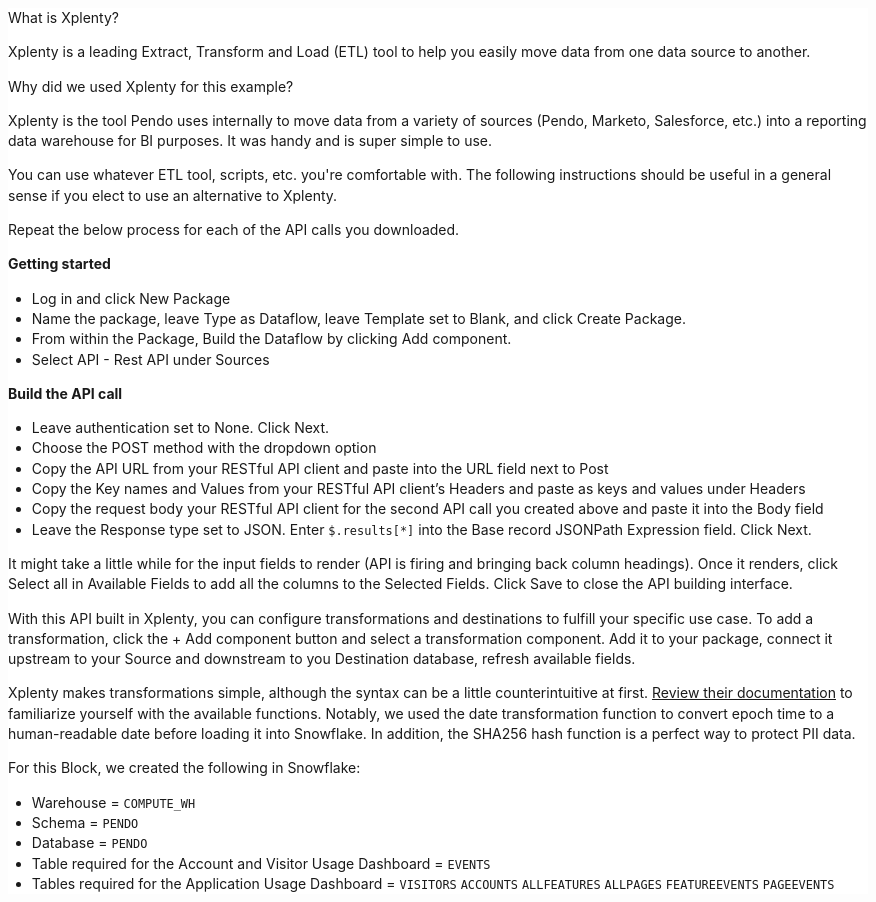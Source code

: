 What is Xplenty?

Xplenty is a leading Extract, Transform and Load (ETL) tool to help you easily move data from one data source to another.

Why did we used Xplenty for this example?

Xplenty is the tool Pendo uses internally to move data from a variety of sources (Pendo, Marketo, Salesforce, etc.) into a reporting data warehouse for BI purposes.  It was handy and is super simple to use.

You can use whatever ETL tool, scripts, etc. you're comfortable with.  The following instructions should be useful in a general sense if you elect to use an alternative to Xplenty.

Repeat the below process for each of the API calls you downloaded.

**Getting started**
- Log in and click New Package
- Name the package, leave Type as Dataflow, leave Template set to Blank, and click Create Package.
- From within the Package, Build the Dataflow by clicking Add component.
- Select API - Rest API under Sources

**Build the API call**
- Leave authentication set to None. Click Next.
- Choose the POST method with the dropdown option
- Copy the API URL from your RESTful API client and paste into the URL field next to Post
- Copy the Key names and Values from your RESTful API client’s Headers and paste as keys and values under Headers
- Copy the request body your RESTful API client for the second API call you created above and paste it into the Body field
- Leave the Response type set to JSON. Enter `$.results[*]` into the Base record JSONPath Expression field. Click Next.

It might take a little while for the input fields to render (API is firing and bringing back column headings). Once it renders, click Select all in Available Fields to add all the columns to the Selected Fields. Click Save to close the API building interface.

With this API built in Xplenty, you can configure transformations and destinations to fulfill your specific use case. To add a transformation, click the + Add component button and select a transformation component. Add it to your package, connect it upstream to your Source and downstream to you Destination database, refresh available fields.

Xplenty makes transformations simple, although the syntax can be a little counterintuitive at first. [Review their documentation](http://community.xplenty.com/knowledgebase/articles/173787-xplenty-functions) to familiarize yourself with the available functions. Notably, we used the date transformation function to convert epoch time to a human-readable date before loading it into Snowflake.  In addition, the SHA256 hash function is a perfect way to protect PII data.

For this Block, we created the following in Snowflake:
- Warehouse = `COMPUTE_WH`
- Schema = `PENDO`
- Database = `PENDO`
- Table required for the Account and Visitor Usage Dashboard = `EVENTS`
- Tables required for the Application Usage Dashboard = `VISITORS` `ACCOUNTS` `ALLFEATURES` `ALLPAGES` `FEATUREEVENTS` `PAGEEVENTS`
